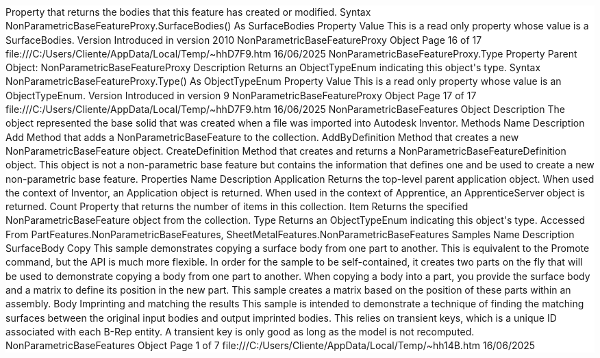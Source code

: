 Property that returns the bodies that this feature has created or modified.
Syntax
NonParametricBaseFeatureProxy.SurfaceBodies() As SurfaceBodies
Property Value
This is a read only property whose value is a SurfaceBodies.
Version
Introduced in version 2010
NonParametricBaseFeatureProxy Object Page 16 of 17
file:///C:/Users/Cliente/AppData/Local/Temp/~hhD7F9.htm 16/06/2025
NonParametricBaseFeatureProxy.Type Property
Parent Object: NonParametricBaseFeatureProxy
Description
Returns an ObjectTypeEnum indicating this object's type.
Syntax
NonParametricBaseFeatureProxy.Type() As ObjectTypeEnum
Property Value
This is a read only property whose value is an ObjectTypeEnum.
Version
Introduced in version 9
NonParametricBaseFeatureProxy Object Page 17 of 17
file:///C:/Users/Cliente/AppData/Local/Temp/~hhD7F9.htm 16/06/2025
NonParametricBaseFeatures Object
Description
The object represented the base solid that was created when a file was imported into Autodesk
Inventor.
Methods
Name Description
Add Method that adds a NonParametricBaseFeature to the collection.
AddByDefinition Method that creates a new NonParametricBaseFeature object.
CreateDefinition
Method that creates and returns a NonParametricBaseFeatureDefinition object.
This object is not a non-parametric base feature but contains the information
that defines one and be used to create a new non-parametric base feature.
Properties
Name Description
Application
Returns the top-level parent application object. When used the context of Inventor,
an Application object is returned. When used in the context of Apprentice, an
ApprenticeServer object is returned.
Count Property that returns the number of items in this collection.
Item Returns the specified NonParametricBaseFeature object from the collection.
Type Returns an ObjectTypeEnum indicating this object's type.
Accessed From
PartFeatures.NonParametricBaseFeatures, SheetMetalFeatures.NonParametricBaseFeatures
Samples
Name Description
SurfaceBody
Copy
This sample demonstrates copying a surface body from one part to another.
This is equivalent to the Promote command, but the API is much more flexible.
In order for the sample to be self-contained, it creates two parts on the fly that
will be used to demonstrate copying a body from one part to another. When
copying a body into a part, you provide the surface body and a matrix to define
its position in the new part. This sample creates a matrix based on the position
of these parts within an assembly.
Body Imprinting
and matching
the results
This sample is intended to demonstrate a technique of finding the matching
surfaces between the original input bodies and output imprinted bodies. This
relies on transient keys, which is a unique ID associated with each B-Rep entity.
A transient key is only good as long as the model is not recomputed.
NonParametricBaseFeatures Object Page 1 of 7
file:///C:/Users/Cliente/AppData/Local/Temp/~hh14B.htm 16/06/2025